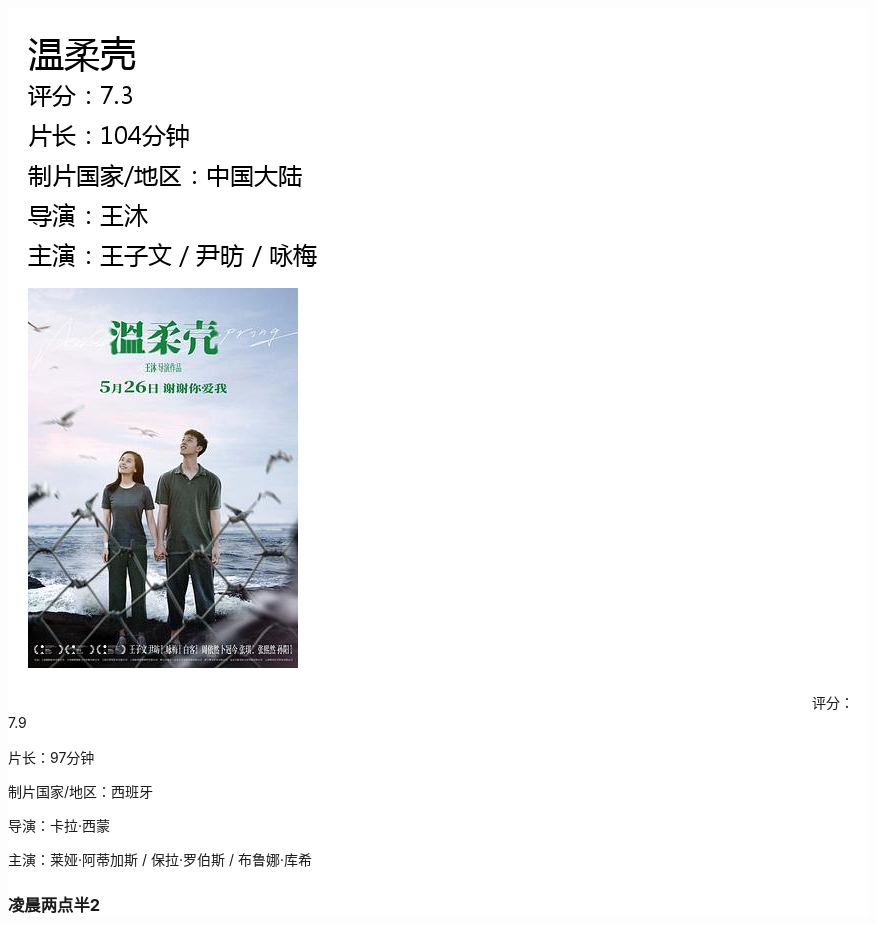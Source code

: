 <img src="Image/movie-7.png" alt="九三年夏天">
评分：7.9

片长：97分钟

制片国家/地区：西班牙

导演：卡拉·西蒙

主演：莱娅·阿蒂加斯 / 保拉·罗伯斯 / 布鲁娜·库希



### 凌晨两点半2
